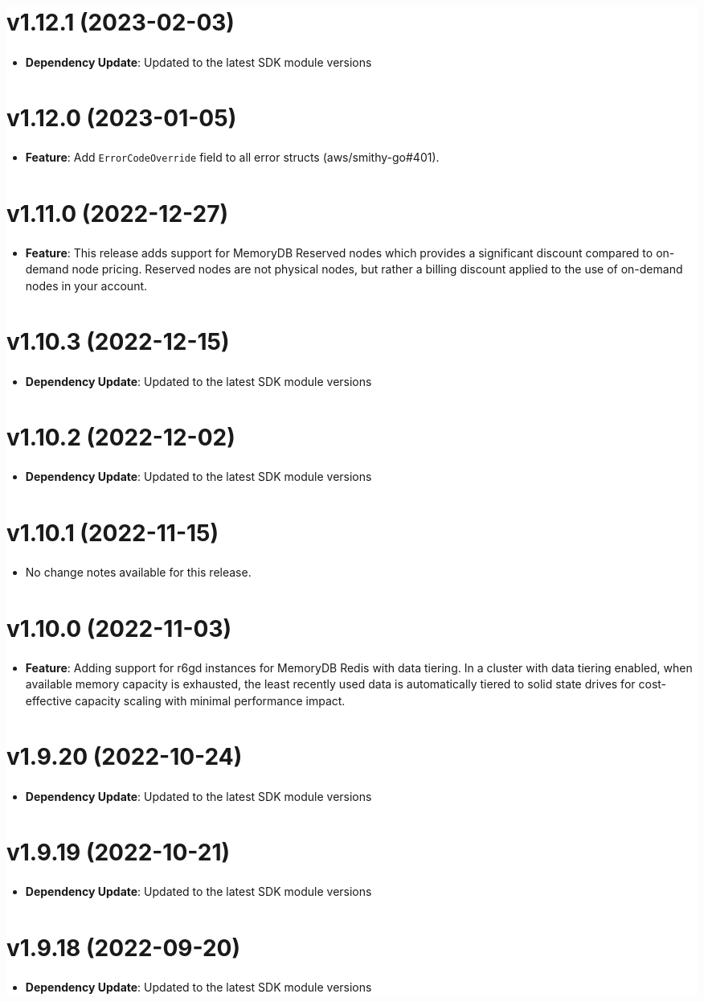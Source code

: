 # v1.12.1 (2023-02-03)

* **Dependency Update**: Updated to the latest SDK module versions

# v1.12.0 (2023-01-05)

* **Feature**: Add `ErrorCodeOverride` field to all error structs (aws/smithy-go#401).

# v1.11.0 (2022-12-27)

* **Feature**: This release adds support for MemoryDB Reserved nodes which provides a significant discount compared to on-demand node pricing. Reserved nodes are not physical nodes, but rather a billing discount applied to the use of on-demand nodes in your account.

# v1.10.3 (2022-12-15)

* **Dependency Update**: Updated to the latest SDK module versions

# v1.10.2 (2022-12-02)

* **Dependency Update**: Updated to the latest SDK module versions

# v1.10.1 (2022-11-15)

* No change notes available for this release.

# v1.10.0 (2022-11-03)

* **Feature**: Adding support for r6gd instances for MemoryDB Redis with data tiering. In a cluster with data tiering enabled, when available memory capacity is exhausted, the least recently used data is automatically tiered to solid state drives for cost-effective capacity scaling with minimal performance impact.

# v1.9.20 (2022-10-24)

* **Dependency Update**: Updated to the latest SDK module versions

# v1.9.19 (2022-10-21)

* **Dependency Update**: Updated to the latest SDK module versions

# v1.9.18 (2022-09-20)

* **Dependency Update**: Updated to the latest SDK module versions
